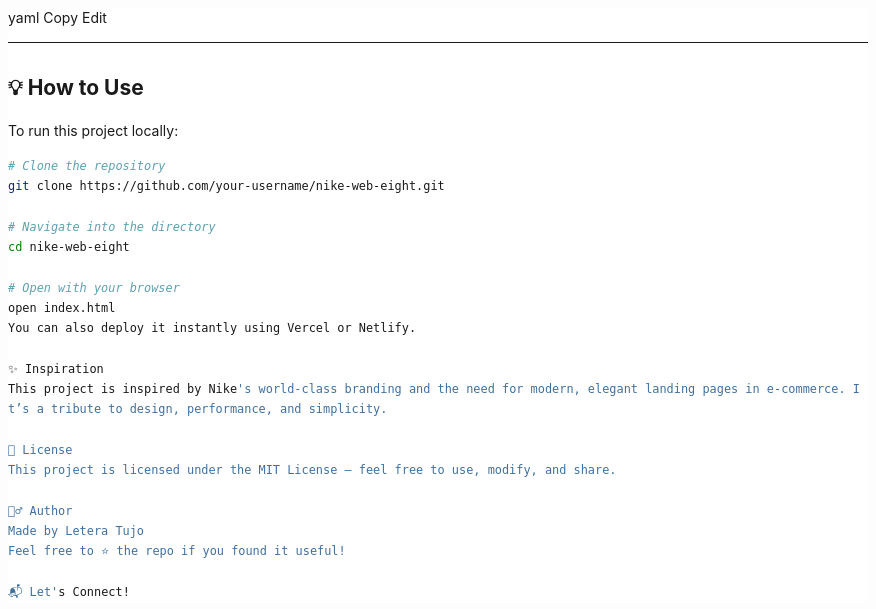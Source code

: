 yaml
Copy
Edit

---

## 💡 How to Use

To run this project locally:

```bash
# Clone the repository
git clone https://github.com/your-username/nike-web-eight.git

# Navigate into the directory
cd nike-web-eight

# Open with your browser
open index.html
You can also deploy it instantly using Vercel or Netlify.

✨ Inspiration
This project is inspired by Nike's world-class branding and the need for modern, elegant landing pages in e-commerce. It’s a tribute to design, performance, and simplicity.

📜 License
This project is licensed under the MIT License — feel free to use, modify, and share.

🙋‍♂️ Author
Made by Letera Tujo
Feel free to ⭐ the repo if you found it useful!

📬 Let's Connect!
